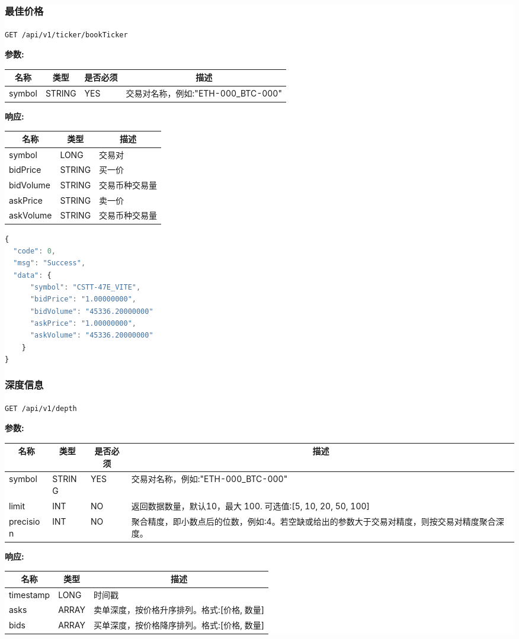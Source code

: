 
### 最佳价格

```
GET /api/v1/ticker/bookTicker
```


**参数:**

名称 | 类型 | 是否必须 | 描述
------------ | ------------ | ------------ | ------------
symbol | STRING | YES | 交易对名称，例如:"ETH-000_BTC-000"

**响应:**

名称 | 类型 | 描述
------------ | ------------ | ------------
symbol | LONG | 交易对
bidPrice | STRING | 买一价
bidVolume | STRING | 交易币种交易量
askPrice | STRING | 卖一价
askVolume | STRING | 交易币种交易量

```javascript
{
  "code": 0,
  "msg": "Success",
  "data": {
      "symbol": "CSTT-47E_VITE",
      "bidPrice": "1.00000000",
      "bidVolume": "45336.20000000"
      "askPrice": "1.00000000",
      "askVolume": "45336.20000000"
    }
}
```

### 深度信息
```
GET /api/v1/depth
```

**参数:**

名称 | 类型 | 是否必须 | 描述
------------ | ------------ | ------------ | ------------
symbol | STRING | YES | 交易对名称，例如:"ETH-000_BTC-000"
limit | INT | NO | 返回数据数量，默认10，最大 100. 可选值:[5, 10, 20, 50, 100]
precision | INT | NO | 聚合精度，即小数点后的位数，例如:4。若空缺或给出的参数大于交易对精度，则按交易对精度聚合深度。


**响应:**

名称 | 类型 | 描述
------------ | ------------ | ------------
timestamp | LONG | 时间戳
asks | ARRAY | 卖单深度，按价格升序排列。格式:[价格, 数量]
bids | ARRAY | 买单深度，按价格降序排列。格式:[价格, 数量]
